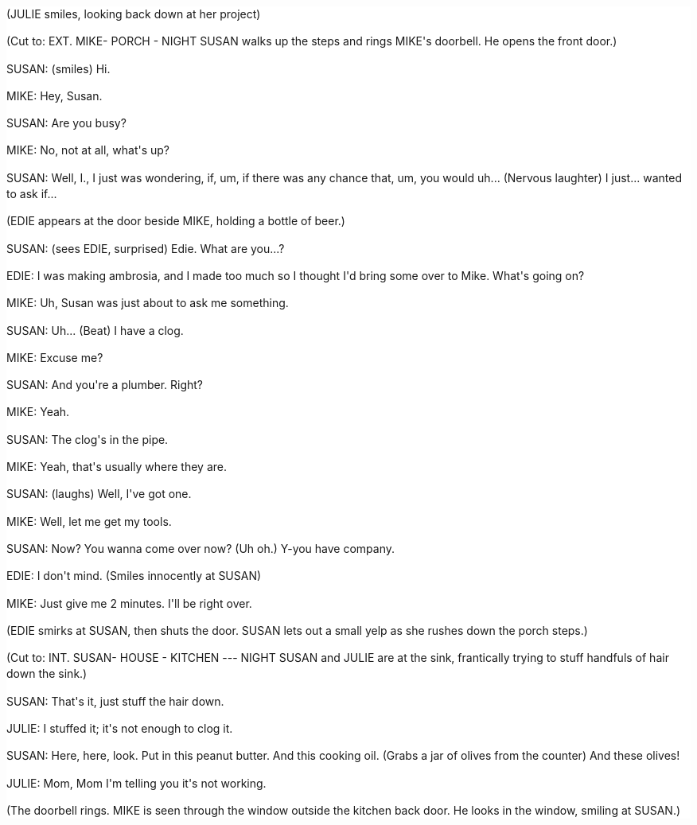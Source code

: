 (JULIE smiles, looking back down at her project) 

(Cut to: EXT. MIKE- PORCH - NIGHT SUSAN walks up the steps and rings MIKE's doorbell. He opens the front door.) 

SUSAN: (smiles) Hi. 

MIKE: Hey, Susan. 

SUSAN: Are you busy? 

MIKE: No, not at all, what's up? 

SUSAN: Well, I., I just was wondering, if, um, if there was any chance that, um, you would uh... (Nervous laughter) I just... wanted to ask if... 

(EDIE appears at the door beside MIKE, holding a bottle of beer.) 

SUSAN: (sees EDIE, surprised) Edie. What are you...? 

EDIE: I was making ambrosia, and I made too much so I thought I'd bring some over to Mike. What's going on? 

MIKE: Uh, Susan was just about to ask me something. 

SUSAN: Uh... (Beat) I have a clog. 

MIKE: Excuse me? 

SUSAN: And you're a plumber. Right? 

MIKE: Yeah. 

SUSAN: The clog's in the pipe. 

MIKE: Yeah, that's usually where they are. 

SUSAN: (laughs) Well, I've got one. 

MIKE: Well, let me get my tools. 

SUSAN: Now? You wanna come over now? (Uh oh.) Y-you have company. 

EDIE: I don't mind. (Smiles innocently at SUSAN) 

MIKE: Just give me 2 minutes. I'll be right over. 

(EDIE smirks at SUSAN, then shuts the door. SUSAN lets out a small yelp as she rushes down the porch steps.) 

(Cut to: INT. SUSAN- HOUSE - KITCHEN --- NIGHT SUSAN and JULIE are at the sink, frantically trying to stuff handfuls of hair down the sink.) 

SUSAN: That's it, just stuff the hair down. 

JULIE: I stuffed it; it's not enough to clog it. 

SUSAN: Here, here, look. Put in this peanut butter. And this cooking oil. (Grabs a jar of olives from the counter) And these olives! 

JULIE: Mom, Mom I'm telling you it's not working. 

(The doorbell rings. MIKE is seen through the window outside the kitchen back door. He looks in the window, smiling at SUSAN.) 
